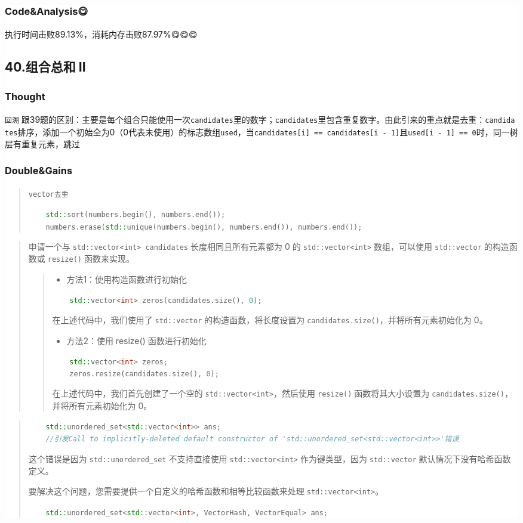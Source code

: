 ### Code&Analysis😋

执行时间击败89.13%，消耗内存击败87.97%😋😋😋

## 40.组合总和 II

### Thought

`回溯` 跟39题的区别：主要是每个组合只能使用一次`candidates`里的数字；`candidates`里包含重复数字。由此引来的重点就是去重：`candidates`排序，添加一个初始全为0（0代表未使用）的标志数组`used`，当`candidates[i] == candidates[i - 1]`且`used[i - 1] == 0`时，同一树层有重复元素，跳过

### Double&Gains

> `vector去重`
>
> ```c++
>     std::sort(numbers.begin(), numbers.end());
>     numbers.erase(std::unique(numbers.begin(), numbers.end()), numbers.end());
> ```

>申请一个与 `std::vector<int> candidates` 长度相同且所有元素都为 0 的 `std::vector<int>` 数组，可以使用 `std::vector` 的构造函数或 `resize()` 函数来实现。
>
>>- 方法1：使用构造函数进行初始化
>>
>>  ```c++
>>      std::vector<int> zeros(candidates.size(), 0);
>>  ```
>>
>>  在上述代码中，我们使用了 `std::vector` 的构造函数，将长度设置为 `candidates.size()`，并将所有元素初始化为 0。
>>
>>- 方法2：使用 resize() 函数进行初始化
>>
>>  ```c++
>>      std::vector<int> zeros;
>>      zeros.resize(candidates.size(), 0);
>>  ```
>>
>>  在上述代码中，我们首先创建了一个空的 `std::vector<int>`，然后使用 `resize()` 函数将其大小设置为 `candidates.size()`，并将所有元素初始化为 0。

> ```C++
>     std::unordered_set<std::vector<int>> ans; 
>     //引发Call to implicitly-deleted default constructor of 'std::unordered_set<std::vector<int>>'错误
> ```
>
> 这个错误是因为 `std::unordered_set` 不支持直接使用 `std::vector<int>` 作为键类型，因为 `std::vector` 默认情况下没有哈希函数定义。
>
> 要解决这个问题，您需要提供一个自定义的哈希函数和相等比较函数来处理 `std::vector<int>`。
>
> ```c++
>     std::unordered_set<std::vector<int>, VectorHash, VectorEqual> ans;
> ```
